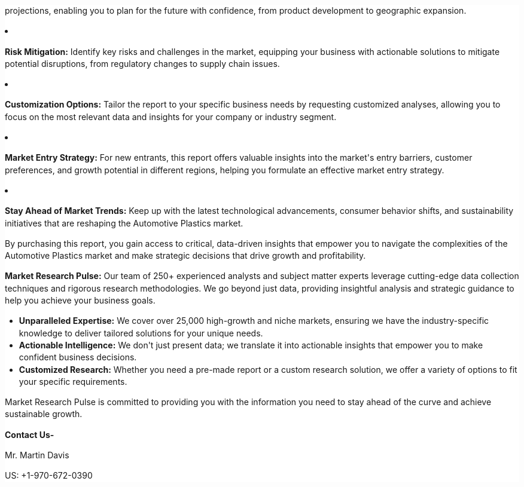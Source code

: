 projections, enabling you to plan for the future with confidence, from product development to geographic expansion.</p></li><li><p><strong>Risk Mitigation:</strong> Identify key risks and challenges in the market, equipping your business with actionable solutions to mitigate potential disruptions, from regulatory changes to supply chain issues.</p></li><li><p><strong>Customization Options:</strong> Tailor the report to your specific business needs by requesting customized analyses, allowing you to focus on the most relevant data and insights for your company or industry segment.</p></li><li><p><strong>Market Entry Strategy:</strong> For new entrants, this report offers valuable insights into the market's entry barriers, customer preferences, and growth potential in different regions, helping you formulate an effective market entry strategy.</p></li><li><p><strong>Stay Ahead of Market Trends:</strong> Keep up with the latest technological advancements, consumer behavior shifts, and sustainability initiatives that are reshaping the Automotive Plastics market.</p></li></ol><p>By purchasing this report, you gain access to critical, data-driven insights that empower you to navigate the complexities of the Automotive Plastics market and make strategic decisions that drive growth and profitability.</p><p><strong>Market Research Pulse:</strong>&nbsp;Our team of 250+ experienced analysts and subject matter experts leverage cutting-edge data collection techniques and rigorous research methodologies. We go beyond just data, providing insightful analysis and strategic guidance to help you achieve your business goals.</p><ul><li><strong>Unparalleled Expertise:</strong>&nbsp;We cover over 25,000 high-growth and niche markets, ensuring we have the industry-specific knowledge to deliver tailored solutions for your unique needs.</li><li><strong>Actionable Intelligence:</strong>&nbsp;We don't just present data; we translate it into actionable insights that empower you to make confident business decisions.</li><li><strong>Customized Research:</strong>&nbsp;Whether you need a pre-made report or a custom research solution, we offer a variety of options to fit your specific requirements.</li></ul><p>Market Research Pulse is committed to providing you with the information you need to stay ahead of the curve and achieve sustainable growth.</p><p><strong>Contact Us-</strong></p><p>Mr. Martin Davis</p><p>US: +1-970-672-0390</p>
